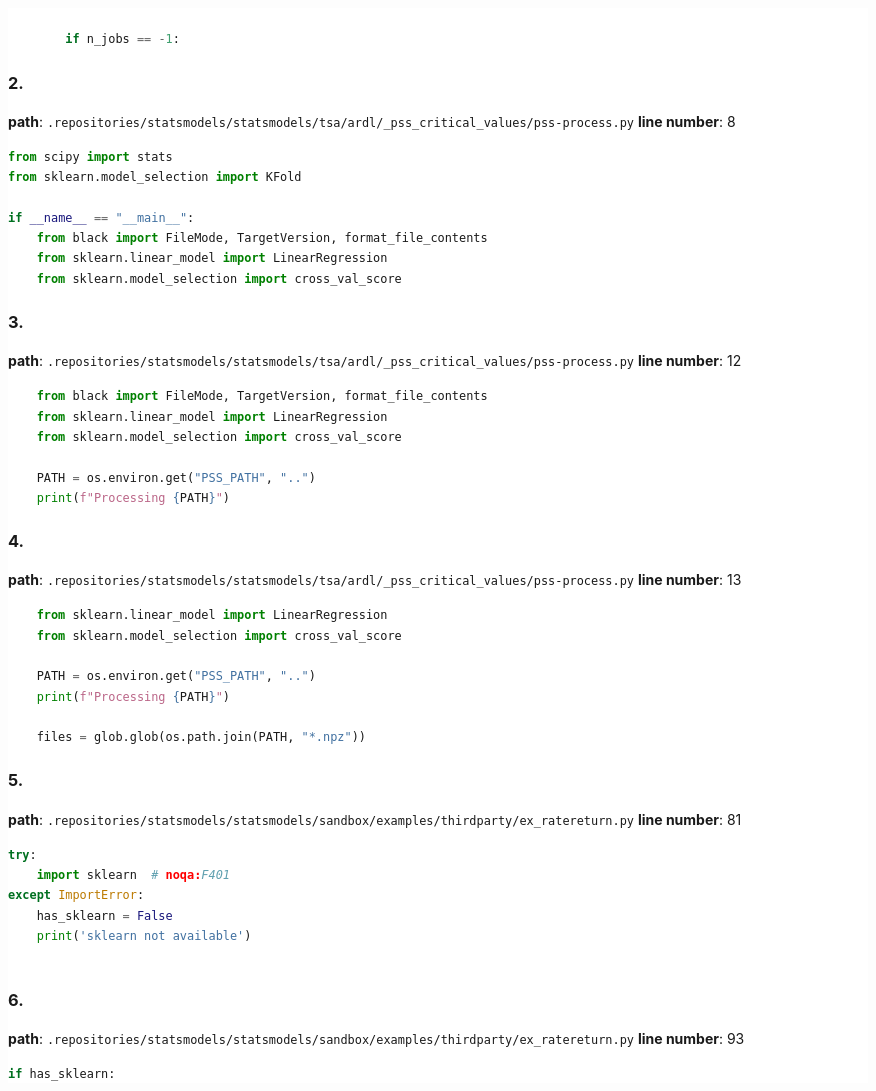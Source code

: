 ```python

        if n_jobs == -1:

```
### 2.
**path**: `.repositories/statsmodels/statsmodels/tsa/ardl/_pss_critical_values/pss-process.py`
**line number**: 8
```python
from scipy import stats
from sklearn.model_selection import KFold

if __name__ == "__main__":
    from black import FileMode, TargetVersion, format_file_contents
    from sklearn.linear_model import LinearRegression
    from sklearn.model_selection import cross_val_score

```
### 3.
**path**: `.repositories/statsmodels/statsmodels/tsa/ardl/_pss_critical_values/pss-process.py`
**line number**: 12
```python
    from black import FileMode, TargetVersion, format_file_contents
    from sklearn.linear_model import LinearRegression
    from sklearn.model_selection import cross_val_score

    PATH = os.environ.get("PSS_PATH", "..")
    print(f"Processing {PATH}")


```
### 4.
**path**: `.repositories/statsmodels/statsmodels/tsa/ardl/_pss_critical_values/pss-process.py`
**line number**: 13
```python
    from sklearn.linear_model import LinearRegression
    from sklearn.model_selection import cross_val_score

    PATH = os.environ.get("PSS_PATH", "..")
    print(f"Processing {PATH}")

    files = glob.glob(os.path.join(PATH, "*.npz"))

```
### 5.
**path**: `.repositories/statsmodels/statsmodels/sandbox/examples/thirdparty/ex_ratereturn.py`
**line number**: 81
```python
try:
    import sklearn  # noqa:F401
except ImportError:
    has_sklearn = False
    print('sklearn not available')



```
### 6.
**path**: `.repositories/statsmodels/statsmodels/sandbox/examples/thirdparty/ex_ratereturn.py`
**line number**: 93
```python
if has_sklearn:
```